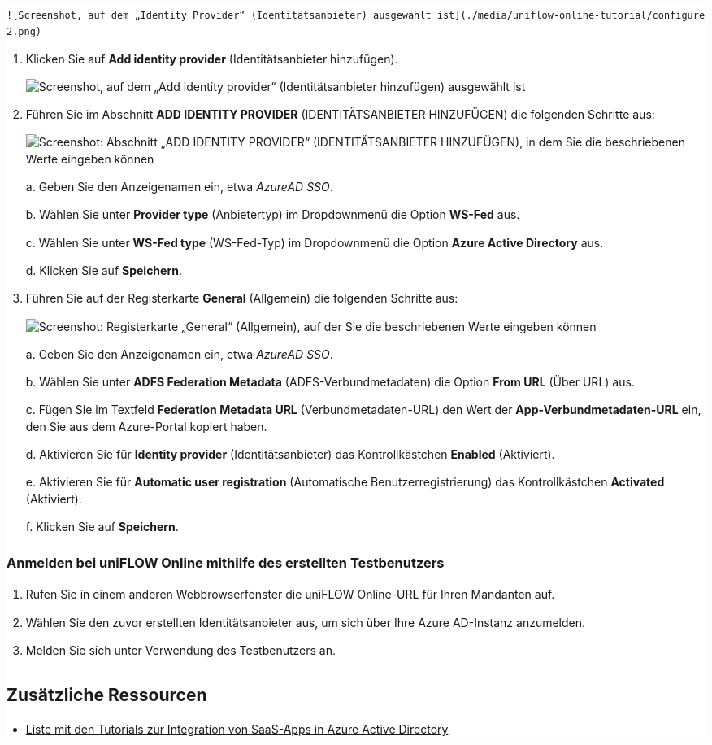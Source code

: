     ![Screenshot, auf dem „Identity Provider“ (Identitätsanbieter) ausgewählt ist](./media/uniflow-online-tutorial/configure2.png)

1. Klicken Sie auf **Add identity provider** (Identitätsanbieter hinzufügen).

    ![Screenshot, auf dem „Add identity provider“ (Identitätsanbieter hinzufügen) ausgewählt ist](./media/uniflow-online-tutorial/configure3.png)

1. Führen Sie im Abschnitt **ADD IDENTITY PROVIDER** (IDENTITÄTSANBIETER HINZUFÜGEN) die folgenden Schritte aus:

    ![Screenshot: Abschnitt „ADD IDENTITY PROVIDER“ (IDENTITÄTSANBIETER HINZUFÜGEN), in dem Sie die beschriebenen Werte eingeben können](./media/uniflow-online-tutorial/configure4.png)

    a. Geben Sie den Anzeigenamen ein, etwa *AzureAD SSO*.

    b. Wählen Sie unter **Provider type** (Anbietertyp) im Dropdownmenü die Option **WS-Fed** aus.

    c. Wählen Sie unter **WS-Fed type** (WS-Fed-Typ) im Dropdownmenü die Option **Azure Active Directory** aus.

    d. Klicken Sie auf **Speichern**.

1. Führen Sie auf der Registerkarte **General** (Allgemein) die folgenden Schritte aus:

    ![Screenshot: Registerkarte „General“ (Allgemein), auf der Sie die beschriebenen Werte eingeben können](./media/uniflow-online-tutorial/configure5.png)

    a. Geben Sie den Anzeigenamen ein, etwa *AzureAD SSO*.

    b. Wählen Sie unter **ADFS Federation Metadata** (ADFS-Verbundmetadaten) die Option **From URL** (Über URL) aus.

    c. Fügen Sie im Textfeld **Federation Metadata URL** (Verbundmetadaten-URL) den Wert der **App-Verbundmetadaten-URL** ein, den Sie aus dem Azure-Portal kopiert haben.

    d. Aktivieren Sie für **Identity provider** (Identitätsanbieter) das Kontrollkästchen **Enabled** (Aktiviert).

    e. Aktivieren Sie für **Automatic user registration** (Automatische Benutzerregistrierung) das Kontrollkästchen **Activated** (Aktiviert).

    f. Klicken Sie auf **Speichern**.

### <a name="sign-in-to-uniflow-online-using-the-created-test-user"></a>Anmelden bei uniFLOW Online mithilfe des erstellten Testbenutzers

1. Rufen Sie in einem anderen Webbrowserfenster die uniFLOW Online-URL für Ihren Mandanten auf.

1. Wählen Sie den zuvor erstellten Identitätsanbieter aus, um sich über Ihre Azure AD-Instanz anzumelden.

1. Melden Sie sich unter Verwendung des Testbenutzers an.

## <a name="additional-resources"></a>Zusätzliche Ressourcen

- [Liste mit den Tutorials zur Integration von SaaS-Apps in Azure Active Directory](./tutorial-list.md)

